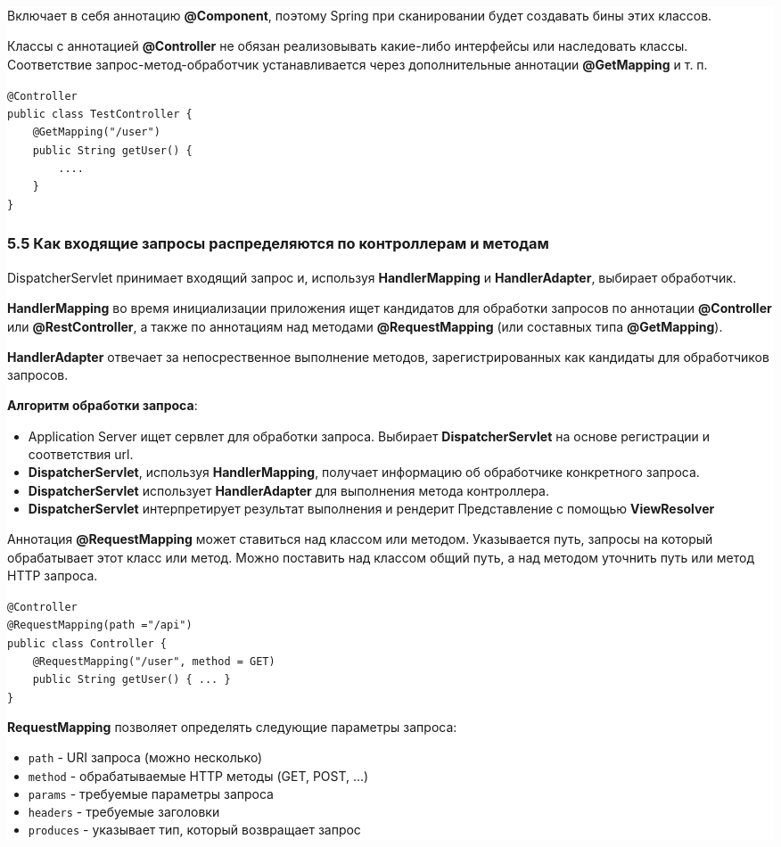 Включает в себя аннотацию **@Component**, поэтому Spring при сканировании будет создавать бины этих классов.

Классы с аннотацией **@Controller** не обязан реализовывать какие-либо интерфейсы или наследовать классы. Соответствие запрос-метод-обработчик устанавливается через дополнительные аннотации **@GetMapping** и т. п.

    @Controller
    public class TestController {
        @GetMapping("/user")
        public String getUser() {
            ....
        }
    }

### 5.5 Как входящие запросы распределяются по контроллерам и методам

DispatcherServlet принимает входящий запрос и, используя **HandlerMapping** и **HandlerAdapter**, выбирает обработчик.

**HandlerMapping** во время инициализации приложения ищет кандидатов для обработки запросов по аннотации **@Controller** или **@RestController**, а также по аннотациям над методами **@RequestMapping** (или составных типа **@GetMapping**).

**HandlerAdapter** отвечает за непосрественное выполнение методов, зарегистрированных как кандидаты для обработчиков запросов.


**Алгоритм обработки запроса**:

* Application Server ищет сервлет для обработки запроса. Выбирает **DispatcherServlet** на основе регистрации и соответствия url.
* **DispatcherServlet**, используя **HandlerMapping**, получает информацию об обработчике конкретного запроса.
* **DispatcherServlet** использует **HandlerAdapter** для выполнения метода контроллера.
* **DispatcherServlet** интерпретирует результат выполнения и рендерит Представление с помощью **ViewResolver**

Аннотация **@RequestMapping** может ставиться над классом или методом. Указывается путь, запросы на который обрабатывает этот класс или метод. Можно поставить над классом общий путь, а над методом уточнить путь или метод HTTP запроса.

    @Controller
    @RequestMapping(path ="/api")
    public class Controller {
        @RequestMapping("/user", method = GET)
        public String getUser() { ... }
    }

**RequestMapping** позволяет определять следующие параметры запроса:

* `path` - URI запроса (можно несколько)
* `method` - обрабатываемые HTTP методы (GET, POST, ...)
* `params` - требуемые параметры запроса
* `headers` - требуемые заголовки
* `produces` - указывает тип, который возвращает запрос
